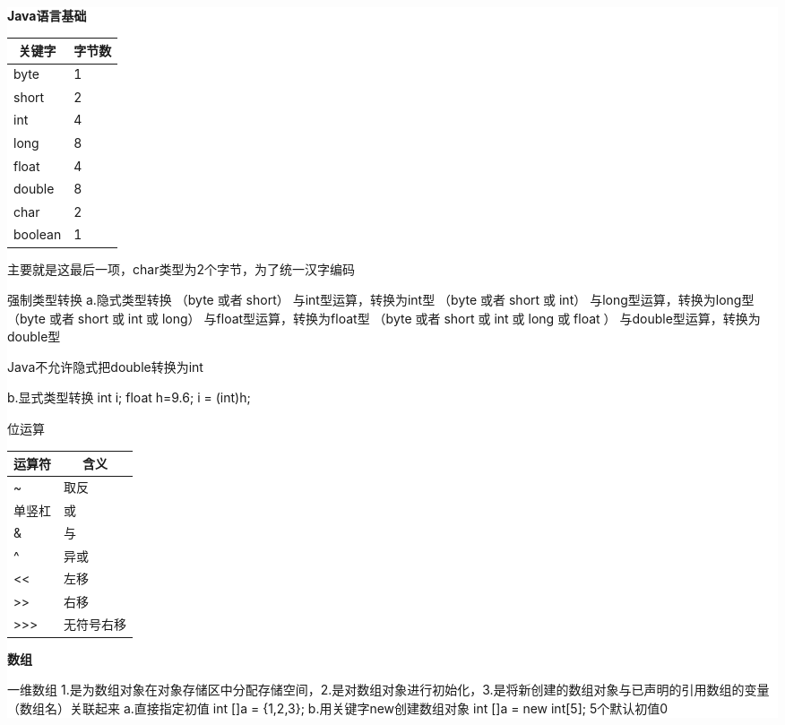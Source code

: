 **Java语言基础**

| 关键字  | 字节数 |
| ------- | ------ |
| byte    | 1      |
| short   | 2      |
| int     | 4      |
| long    | 8      |
| float   | 4      |
| double  | 8      |
| char    | 2      |
| boolean | 1      |

主要就是这最后一项，char类型为2个字节，为了统一汉字编码

强制类型转换
a.隐式类型转换
（byte 或者 short） 与int型运算，转换为int型
（byte 或者 short 或 int） 与long型运算，转换为long型
（byte 或者 short 或 int 或 long） 与float型运算，转换为float型
（byte 或者 short 或 int 或 long 或 float ） 与double型运算，转换为double型

Java不允许隐式把double转换为int

b.显式类型转换
int i; float h=9.6;
i = (int)h;

位运算

| 运算符 | 含义       |
| ------ | ---------- |
| ~      | 取反       |
| 单竖杠 | 或         |
| &      | 与         |
| ^      | 异或       |
| <<     | 左移       |
| >>     | 右移       |
| >>>    | 无符号右移 |

**数组**

一维数组
1.是为数组对象在对象存储区中分配存储空间，2.是对数组对象进行初始化，3.是将新创建的数组对象与已声明的引用数组的变量（数组名）关联起来
a.直接指定初值   int []a = {1,2,3};
b.用关键字new创建数组对象 int []a = new int[5];  5个默认初值0
